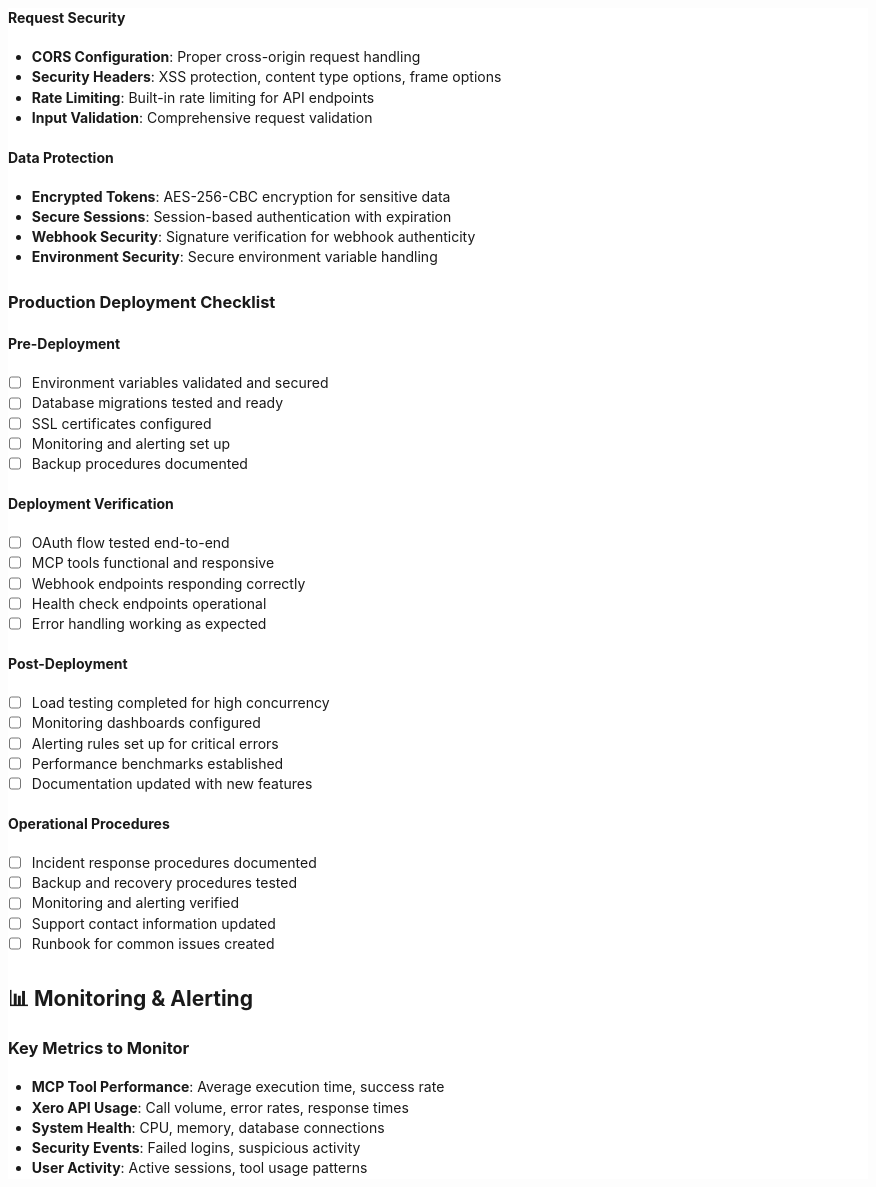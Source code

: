 #### Request Security
- **CORS Configuration**: Proper cross-origin request handling
- **Security Headers**: XSS protection, content type options, frame options
- **Rate Limiting**: Built-in rate limiting for API endpoints
- **Input Validation**: Comprehensive request validation

#### Data Protection
- **Encrypted Tokens**: AES-256-CBC encryption for sensitive data
- **Secure Sessions**: Session-based authentication with expiration
- **Webhook Security**: Signature verification for webhook authenticity
- **Environment Security**: Secure environment variable handling

### Production Deployment Checklist

#### Pre-Deployment
- [ ] Environment variables validated and secured
- [ ] Database migrations tested and ready
- [ ] SSL certificates configured
- [ ] Monitoring and alerting set up
- [ ] Backup procedures documented

#### Deployment Verification
- [ ] OAuth flow tested end-to-end
- [ ] MCP tools functional and responsive
- [ ] Webhook endpoints responding correctly
- [ ] Health check endpoints operational
- [ ] Error handling working as expected

#### Post-Deployment
- [ ] Load testing completed for high concurrency
- [ ] Monitoring dashboards configured
- [ ] Alerting rules set up for critical errors
- [ ] Performance benchmarks established
- [ ] Documentation updated with new features

#### Operational Procedures
- [ ] Incident response procedures documented
- [ ] Backup and recovery procedures tested
- [ ] Monitoring and alerting verified
- [ ] Support contact information updated
- [ ] Runbook for common issues created

## 📊 Monitoring & Alerting

### Key Metrics to Monitor
- **MCP Tool Performance**: Average execution time, success rate
- **Xero API Usage**: Call volume, error rates, response times
- **System Health**: CPU, memory, database connections
- **Security Events**: Failed logins, suspicious activity
- **User Activity**: Active sessions, tool usage patterns
